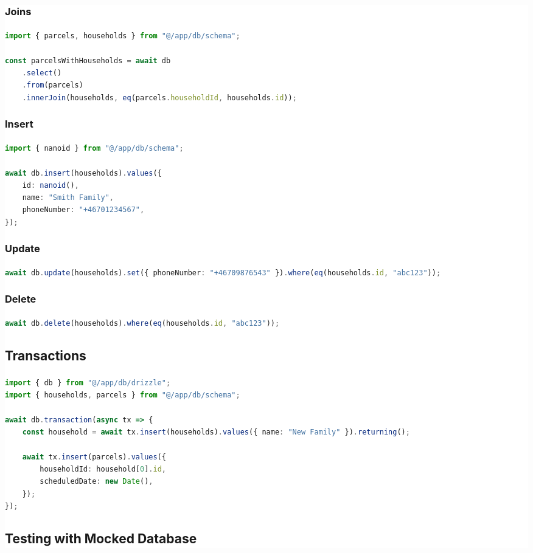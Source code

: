### Joins

```typescript
import { parcels, households } from "@/app/db/schema";

const parcelsWithHouseholds = await db
    .select()
    .from(parcels)
    .innerJoin(households, eq(parcels.householdId, households.id));
```

### Insert

```typescript
import { nanoid } from "@/app/db/schema";

await db.insert(households).values({
    id: nanoid(),
    name: "Smith Family",
    phoneNumber: "+46701234567",
});
```

### Update

```typescript
await db.update(households).set({ phoneNumber: "+46709876543" }).where(eq(households.id, "abc123"));
```

### Delete

```typescript
await db.delete(households).where(eq(households.id, "abc123"));
```

## Transactions

```typescript
import { db } from "@/app/db/drizzle";
import { households, parcels } from "@/app/db/schema";

await db.transaction(async tx => {
    const household = await tx.insert(households).values({ name: "New Family" }).returning();

    await tx.insert(parcels).values({
        householdId: household[0].id,
        scheduledDate: new Date(),
    });
});
```

## Testing with Mocked Database
